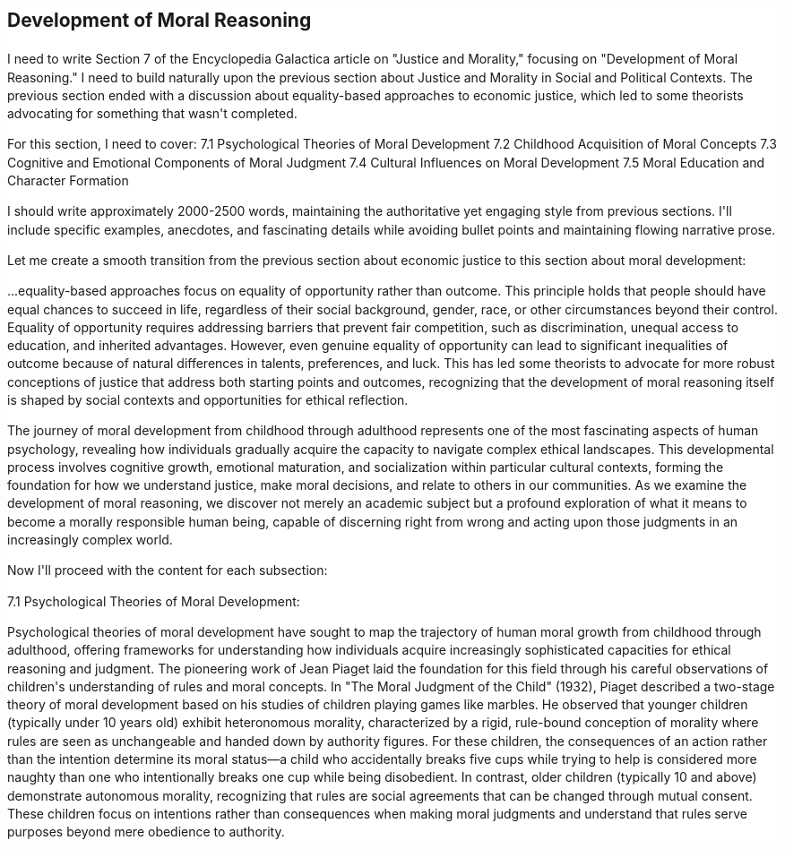 ## Development of Moral Reasoning

<think>I need to write Section 7 of the Encyclopedia Galactica article on "Justice and Morality," focusing on "Development of Moral Reasoning." I need to build naturally upon the previous section about Justice and Morality in Social and Political Contexts. The previous section ended with a discussion about equality-based approaches to economic justice, which led to some theorists advocating for something that wasn't completed.

For this section, I need to cover:
7.1 Psychological Theories of Moral Development
7.2 Childhood Acquisition of Moral Concepts
7.3 Cognitive and Emotional Components of Moral Judgment
7.4 Cultural Influences on Moral Development
7.5 Moral Education and Character Formation

I should write approximately 2000-2500 words, maintaining the authoritative yet engaging style from previous sections. I'll include specific examples, anecdotes, and fascinating details while avoiding bullet points and maintaining flowing narrative prose.

Let me create a smooth transition from the previous section about economic justice to this section about moral development:

...equality-based approaches focus on equality of opportunity rather than outcome. This principle holds that people should have equal chances to succeed in life, regardless of their social background, gender, race, or other circumstances beyond their control. Equality of opportunity requires addressing barriers that prevent fair competition, such as discrimination, unequal access to education, and inherited advantages. However, even genuine equality of opportunity can lead to significant inequalities of outcome because of natural differences in talents, preferences, and luck. This has led some theorists to advocate for more robust conceptions of justice that address both starting points and outcomes, recognizing that the development of moral reasoning itself is shaped by social contexts and opportunities for ethical reflection.

The journey of moral development from childhood through adulthood represents one of the most fascinating aspects of human psychology, revealing how individuals gradually acquire the capacity to navigate complex ethical landscapes. This developmental process involves cognitive growth, emotional maturation, and socialization within particular cultural contexts, forming the foundation for how we understand justice, make moral decisions, and relate to others in our communities. As we examine the development of moral reasoning, we discover not merely an academic subject but a profound exploration of what it means to become a morally responsible human being, capable of discerning right from wrong and acting upon those judgments in an increasingly complex world.

Now I'll proceed with the content for each subsection:

7.1 Psychological Theories of Moral Development:

Psychological theories of moral development have sought to map the trajectory of human moral growth from childhood through adulthood, offering frameworks for understanding how individuals acquire increasingly sophisticated capacities for ethical reasoning and judgment. The pioneering work of Jean Piaget laid the foundation for this field through his careful observations of children's understanding of rules and moral concepts. In "The Moral Judgment of the Child" (1932), Piaget described a two-stage theory of moral development based on his studies of children playing games like marbles. He observed that younger children (typically under 10 years old) exhibit heteronomous morality, characterized by a rigid, rule-bound conception of morality where rules are seen as unchangeable and handed down by authority figures. For these children, the consequences of an action rather than the intention determine its moral status—a child who accidentally breaks five cups while trying to help is considered more naughty than one who intentionally breaks one cup while being disobedient. In contrast, older children (typically 10 and above) demonstrate autonomous morality, recognizing that rules are social agreements that can be changed through mutual consent. These children focus on intentions rather than consequences when making moral judgments and understand that rules serve purposes beyond mere obedience to authority.
